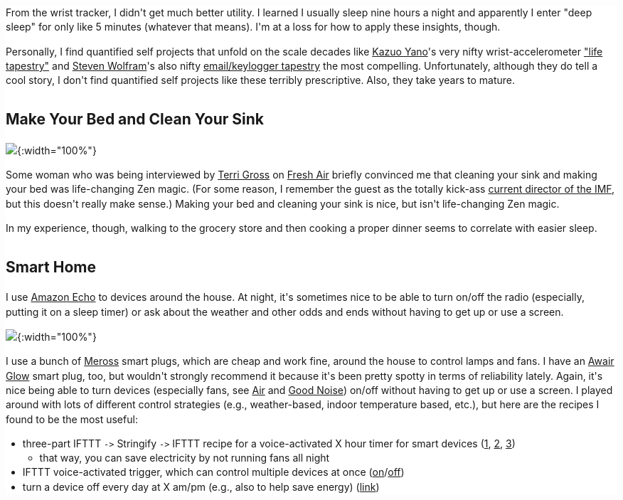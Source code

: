 From the wrist tracker, I didn't get much better utility.
I learned I usually sleep nine hours a night and apparently I enter "deep sleep" for only like 5 minutes (whatever that means).
I'm at a loss for how to apply these insights, though.

Personally, I find quantified self projects that unfold on the scale decades like [Kazuo Yano](http://gecco-2018.sigevo.org/index.html/tiki-index.php?page=Keynotes)'s very nifty wrist-accelerometer ["life tapestry"](http://citeseerx.ist.psu.edu/viewdoc/summary?doi=10.1.1.497.4009) and [Steven Wolfram](https://www.glassdoor.com/Reviews/Wolfram-Research-Reviews-E14501.htm)'s also nifty [email/keylogger tapestry](http://blog.stephenwolfram.com/2012/03/the-personal-analytics-of-my-life/) the most compelling.
Unfortunately, although they do tell a cool story, I don't find quantified self projects like these terribly prescriptive.
Also, they take years to mature.

## Make Your Bed and Clean Your Sink

![](https://osf.io/v28x7/download){:width="100%"}

Some woman who was being interviewed by [Terri Gross](https://www.youtube.com/watch?v=YTVFNZKuN-g) on [Fresh Air](https://www.npr.org/programs/fresh-air/) briefly convinced me that cleaning your sink and making your bed was life-changing Zen magic.
(For some reason, I remember the guest as the totally kick-ass [current director of the IMF](https://en.wikipedia.org/wiki/Christine_Lagarde), but this doesn't really make sense.)
Making your bed and cleaning your sink is nice, but isn't life-changing Zen magic.

In my experience, though, walking to the grocery store and then cooking a proper dinner seems to correlate with easier sleep.

## Smart Home

I use [Amazon Echo](https://www.amazon.com/Amazon-Echo-And-Alexa-Devices/b?ie=UTF8&node=9818047011) to devices around the house.
At night, it's sometimes nice to be able to turn on/off the radio (especially, putting it on a sleep timer) or ask about the weather and other odds and ends without having to get up or use a screen.

![](https://osf.io/r7x4u/download){:width="100%"}

I use a bunch of [Meross](http://www.meross.com/) smart plugs, which are cheap and work fine, around the house to control lamps and fans.
I have an [Awair Glow](https://getawair.com/pages/awair-glow) smart plug, too, but wouldn't strongly recommend it because it's been pretty spotty in terms of reliability lately.
Again, it's nice being able to turn devices (especially fans, see [Air](#air) and [Good Noise](#good-noise)) on/off without having to get up or use a screen.
I played around with lots of different control strategies (e.g., weather-based, indoor temperature based, etc.), but here are the recipes I found to be the most useful:

* three-part IFTTT `->` Stringify `->` IFTTT recipe for a voice-activated X hour timer for smart devices
([1](https://ifttt.com/applets/WKpCkv9H-if-you-say-alexa-trigger-fans-timer-then-run-a-stringify-flow),
[2](https://strngfy.com/s6cDKYye),
[3](https://ifttt.com/applets/DtQ7HFgA-if-stringify-flow-named-x-hour-timer-ran-then-turn-off-a-meross-device))
  * that way, you can save electricity by not running fans all night
* IFTTT voice-activated trigger, which can control multiple devices at once ([on](https://ifttt.com/applets/ktWbsdjf-if-you-say-alexa-trigger-fans-on-then-turn-on-a-meross-device)/[off](https://ifttt.com/applets/kezbVwFg-if-you-say-alexa-trigger-fans-off-then-turn-off-a-meross-device))
* turn a device off every day at X am/pm (e.g., also to help save energy)
([link](https://ifttt.com/applets/UbsruxQq-if-every-day-at-x-am-then-turn-off-a-meross-device))
